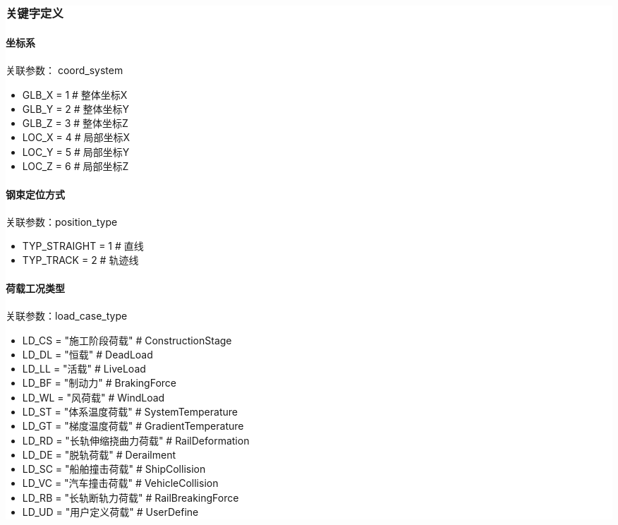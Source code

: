 

### 关键字定义
#### 坐标系  
关联参数： coord_system
- GLB_X = 1  # 整体坐标X  
- GLB_Y = 2  # 整体坐标Y  
- GLB_Z = 3  # 整体坐标Z  
- LOC_X = 4  # 局部坐标X  
- LOC_Y = 5  # 局部坐标Y  
- LOC_Z = 6  # 局部坐标Z  

#### 钢束定位方式
关联参数：position_type
- TYP_STRAIGHT = 1  # 直线
- TYP_TRACK = 2  # 轨迹线

#### 荷载工况类型
关联参数：load_case_type
- LD_CS = "施工阶段荷载"  # ConstructionStage
- LD_DL = "恒载"  # DeadLoad
- LD_LL = "活载"  # LiveLoad
- LD_BF = "制动力"  # BrakingForce
- LD_WL = "风荷载"  # WindLoad
- LD_ST = "体系温度荷载"  # SystemTemperature
- LD_GT = "梯度温度荷载"  # GradientTemperature
- LD_RD = "长轨伸缩挠曲力荷载"  # RailDeformation
- LD_DE = "脱轨荷载"  # Derailment
- LD_SC = "船舶撞击荷载"  # ShipCollision
- LD_VC = "汽车撞击荷载"  # VehicleCollision
- LD_RB = "长轨断轨力荷载"  # RailBreakingForce
- LD_UD = "用户定义荷载"  # UserDefine